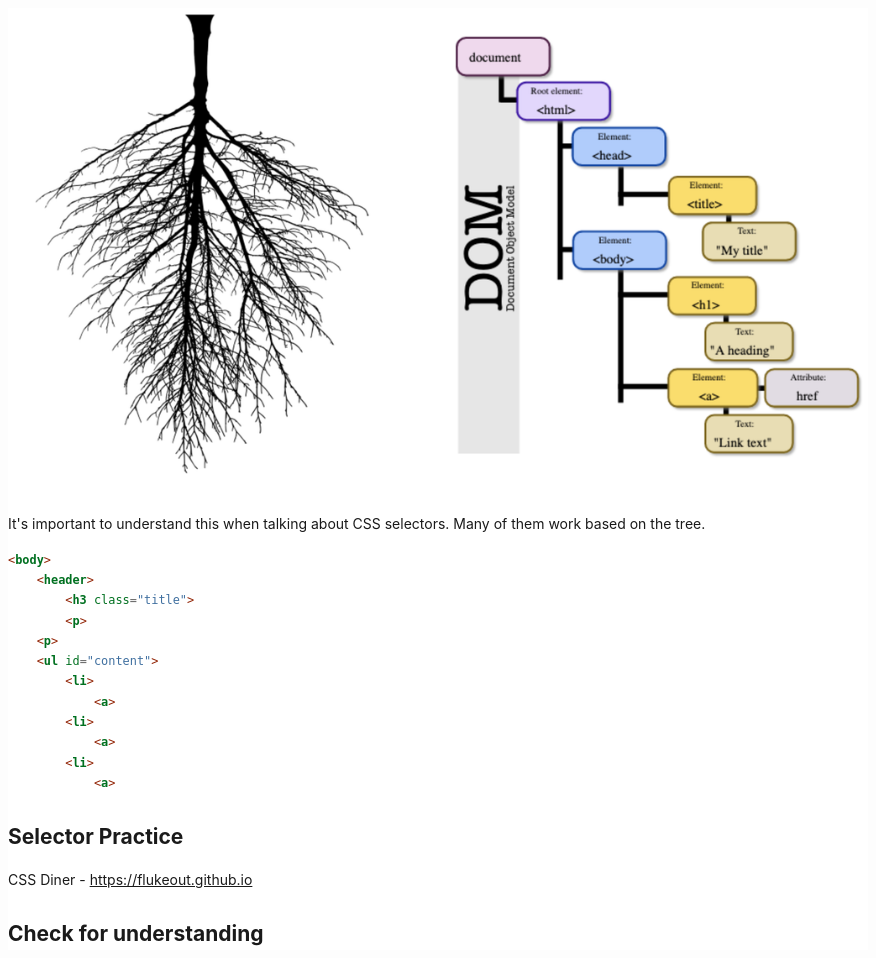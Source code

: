 ![html tree](./images/dom_tree.png)

It's important to understand this when talking about CSS selectors. Many of them work based on the tree. 

```HTML
<body>
    <header>
        <h3 class="title">
        <p>
    <p>
    <ul id="content">
        <li>
            <a>
        <li>
            <a>
        <li>
            <a>
```



## Selector Practice 

CSS Diner - https://flukeout.github.io



## Check for understanding 
